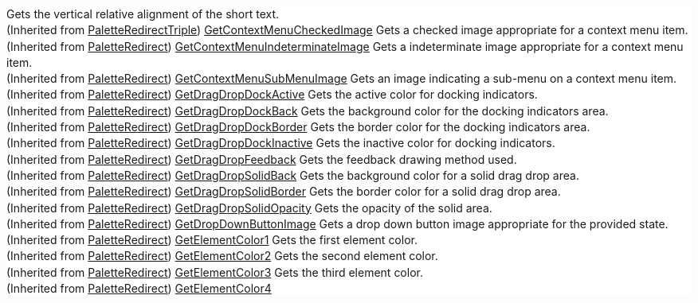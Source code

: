<td>Gets the vertical relative alignment of the short text.<br />(Inherited from <a href="83f73f5f-51cf-401c-8e75-faf059be8989.md">PaletteRedirectTriple</a>)</td></tr>
<tr>
<td><a href="1e7a4e98-8e44-8f9f-9d5e-8cc2fa30bb81.md">GetContextMenuCheckedImage</a></td>
<td>Gets a checked image appropriate for a context menu item.<br />(Inherited from <a href="eb4bd14d-b283-a570-c104-b4d55603d473.md">PaletteRedirect</a>)</td></tr>
<tr>
<td><a href="eee720b8-8fb6-3f25-3612-b3f0b5366e53.md">GetContextMenuIndeterminateImage</a></td>
<td>Gets a indeterminate image appropriate for a context menu item.<br />(Inherited from <a href="eb4bd14d-b283-a570-c104-b4d55603d473.md">PaletteRedirect</a>)</td></tr>
<tr>
<td><a href="b9bf7a19-58aa-bd8e-b636-20890538693d.md">GetContextMenuSubMenuImage</a></td>
<td>Gets an image indicating a sub-menu on a context menu item.<br />(Inherited from <a href="eb4bd14d-b283-a570-c104-b4d55603d473.md">PaletteRedirect</a>)</td></tr>
<tr>
<td><a href="a6d6ad87-b395-e8dd-864d-8bf89d300deb.md">GetDragDropDockActive</a></td>
<td>Gets the active color for docking indicators.<br />(Inherited from <a href="eb4bd14d-b283-a570-c104-b4d55603d473.md">PaletteRedirect</a>)</td></tr>
<tr>
<td><a href="2541abb5-dd0b-3efb-f024-7f44c9b5c89f.md">GetDragDropDockBack</a></td>
<td>Gets the background color for the docking indicators area.<br />(Inherited from <a href="eb4bd14d-b283-a570-c104-b4d55603d473.md">PaletteRedirect</a>)</td></tr>
<tr>
<td><a href="f96da830-ec21-4faa-5053-07102aa74f27.md">GetDragDropDockBorder</a></td>
<td>Gets the border color for the docking indicators area.<br />(Inherited from <a href="eb4bd14d-b283-a570-c104-b4d55603d473.md">PaletteRedirect</a>)</td></tr>
<tr>
<td><a href="845bfdf4-df10-fc78-55a1-3da10f830ace.md">GetDragDropDockInactive</a></td>
<td>Gets the inactive color for docking indicators.<br />(Inherited from <a href="eb4bd14d-b283-a570-c104-b4d55603d473.md">PaletteRedirect</a>)</td></tr>
<tr>
<td><a href="7648de52-7158-a843-4557-9eb8a53ee327.md">GetDragDropFeedback</a></td>
<td>Gets the feedback drawing method used.<br />(Inherited from <a href="eb4bd14d-b283-a570-c104-b4d55603d473.md">PaletteRedirect</a>)</td></tr>
<tr>
<td><a href="3b0d0a38-468b-3249-878f-ce67c0ba7b64.md">GetDragDropSolidBack</a></td>
<td>Gets the background color for a solid drag drop area.<br />(Inherited from <a href="eb4bd14d-b283-a570-c104-b4d55603d473.md">PaletteRedirect</a>)</td></tr>
<tr>
<td><a href="02588c2c-bb61-4eca-257b-63bca14ba3ad.md">GetDragDropSolidBorder</a></td>
<td>Gets the border color for a solid drag drop area.<br />(Inherited from <a href="eb4bd14d-b283-a570-c104-b4d55603d473.md">PaletteRedirect</a>)</td></tr>
<tr>
<td><a href="7a0798e9-3b72-996e-162a-52026c64c904.md">GetDragDropSolidOpacity</a></td>
<td>Gets the opacity of the solid area.<br />(Inherited from <a href="eb4bd14d-b283-a570-c104-b4d55603d473.md">PaletteRedirect</a>)</td></tr>
<tr>
<td><a href="939a6275-0cdf-6d2a-0994-63e66204cf64.md">GetDropDownButtonImage</a></td>
<td>Gets a drop down button image appropriate for the provided state.<br />(Inherited from <a href="eb4bd14d-b283-a570-c104-b4d55603d473.md">PaletteRedirect</a>)</td></tr>
<tr>
<td><a href="392bcd05-0317-c28c-4404-83621915333d.md">GetElementColor1</a></td>
<td>Gets the first element color.<br />(Inherited from <a href="eb4bd14d-b283-a570-c104-b4d55603d473.md">PaletteRedirect</a>)</td></tr>
<tr>
<td><a href="c300ae46-b49e-fc5f-7ab3-3ad8ee55f9a0.md">GetElementColor2</a></td>
<td>Gets the second element color.<br />(Inherited from <a href="eb4bd14d-b283-a570-c104-b4d55603d473.md">PaletteRedirect</a>)</td></tr>
<tr>
<td><a href="05577b83-8321-e3a6-48d4-db7ec3fdb66f.md">GetElementColor3</a></td>
<td>Gets the third element color.<br />(Inherited from <a href="eb4bd14d-b283-a570-c104-b4d55603d473.md">PaletteRedirect</a>)</td></tr>
<tr>
<td><a href="983ae5e7-1229-da64-a8ff-8ca0ab5dd881.md">GetElementColor4</a></td>